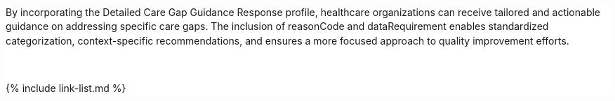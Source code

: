 By incorporating the Detailed Care Gap Guidance Response profile, healthcare organizations can receive tailored and actionable guidance on addressing specific care gaps. The inclusion of reasonCode and dataRequirement enables standardized categorization, context-specific recommendations, and ensures a more focused approach to quality improvement efforts.



<br />


{% include link-list.md %}
